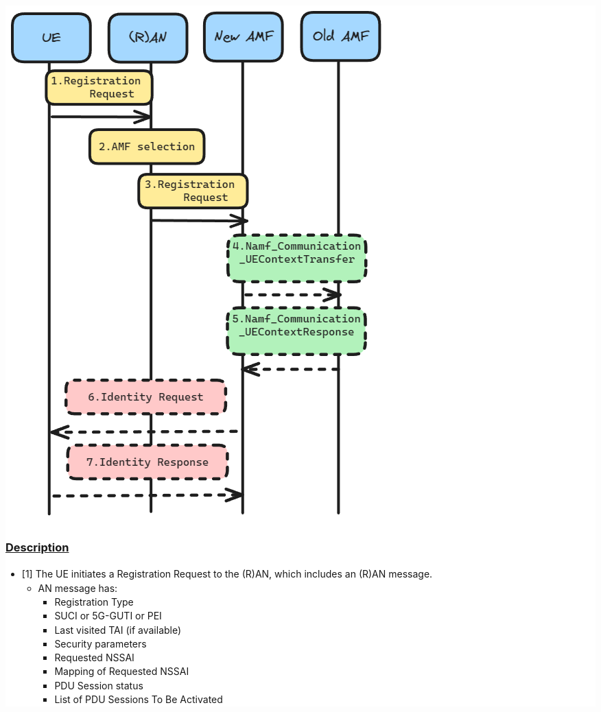 ![AMF_Register1 ](./AMF_Register1.png)
### <u>Description</u>

- [1]
The UE initiates a Registration Request to the (R)AN, which includes an (R)AN message.  
    - AN message has:  
        - Registration Type 
        - SUCI or 5G-GUTI or PEI
        - Last visited TAI (if available)
        - Security parameters
        - Requested NSSAI
        - Mapping of Requested NSSAI
        - PDU Session status
        - List of PDU Sessions To Be Activated

